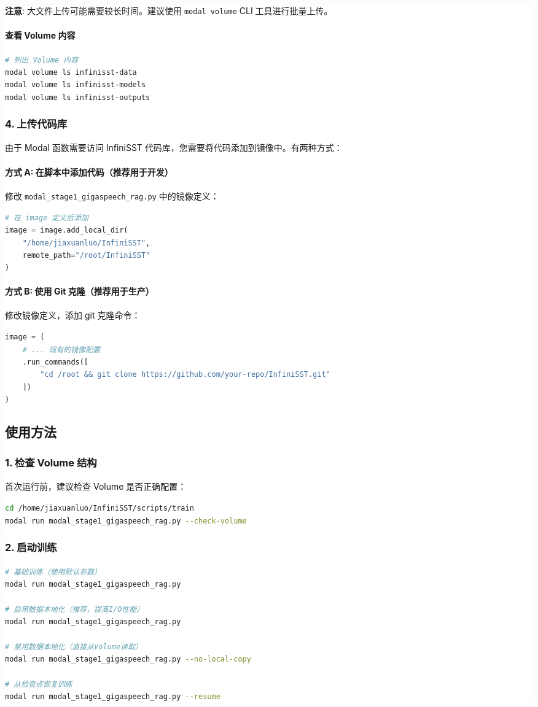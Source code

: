 **注意**: 大文件上传可能需要较长时间。建议使用 `modal volume` CLI 工具进行批量上传。

#### 查看 Volume 内容

```bash
# 列出 Volume 内容
modal volume ls infinisst-data
modal volume ls infinisst-models
modal volume ls infinisst-outputs
```

### 4. 上传代码库

由于 Modal 函数需要访问 InfiniSST 代码库，您需要将代码添加到镜像中。有两种方式：

#### 方式 A: 在脚本中添加代码（推荐用于开发）

修改 `modal_stage1_gigaspeech_rag.py` 中的镜像定义：

```python
# 在 image 定义后添加
image = image.add_local_dir(
    "/home/jiaxuanluo/InfiniSST",
    remote_path="/root/InfiniSST"
)
```

#### 方式 B: 使用 Git 克隆（推荐用于生产）

修改镜像定义，添加 git 克隆命令：

```python
image = (
    # ... 现有的镜像配置
    .run_commands([
        "cd /root && git clone https://github.com/your-repo/InfiniSST.git"
    ])
)
```

## 使用方法

### 1. 检查 Volume 结构

首次运行前，建议检查 Volume 是否正确配置：

```bash
cd /home/jiaxuanluo/InfiniSST/scripts/train
modal run modal_stage1_gigaspeech_rag.py --check-volume
```

### 2. 启动训练

```bash
# 基础训练（使用默认参数）
modal run modal_stage1_gigaspeech_rag.py

# 启用数据本地化（推荐，提高I/O性能）
modal run modal_stage1_gigaspeech_rag.py

# 禁用数据本地化（直接从Volume读取）
modal run modal_stage1_gigaspeech_rag.py --no-local-copy

# 从检查点恢复训练
modal run modal_stage1_gigaspeech_rag.py --resume
```
